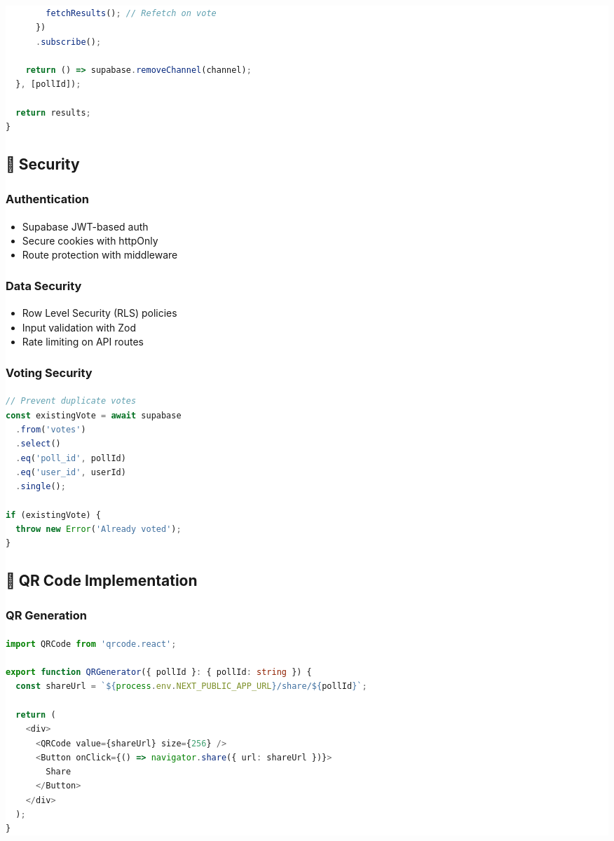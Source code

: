 ```typescript
        fetchResults(); // Refetch on vote
      })
      .subscribe();
      
    return () => supabase.removeChannel(channel);
  }, [pollId]);
  
  return results;
}
```

## 🔐 Security

### Authentication
- Supabase JWT-based auth
- Secure cookies with httpOnly
- Route protection with middleware

### Data Security
- Row Level Security (RLS) policies
- Input validation with Zod
- Rate limiting on API routes

### Voting Security
```typescript
// Prevent duplicate votes
const existingVote = await supabase
  .from('votes')
  .select()
  .eq('poll_id', pollId)
  .eq('user_id', userId)
  .single();

if (existingVote) {
  throw new Error('Already voted');
}
```

## 📱 QR Code Implementation

### QR Generation
```typescript
import QRCode from 'qrcode.react';

export function QRGenerator({ pollId }: { pollId: string }) {
  const shareUrl = `${process.env.NEXT_PUBLIC_APP_URL}/share/${pollId}`;
  
  return (
    <div>
      <QRCode value={shareUrl} size={256} />
      <Button onClick={() => navigator.share({ url: shareUrl })}>
        Share
      </Button>
    </div>
  );
}
```
